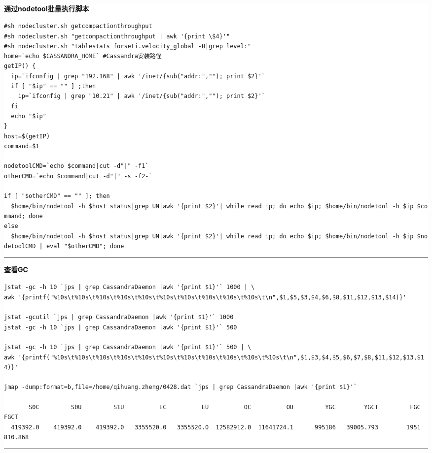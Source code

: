 
**通过nodetool批量执行脚本**

```
#sh nodecluster.sh getcompactionthroughput
#sh nodecluster.sh "getcompactionthroughput | awk '{print \$4}'"
#sh nodecluster.sh "tablestats forseti.velocity_global -H|grep level:"
home=`echo $CASSANDRA_HOME` #Cassandra安装路径
getIP() {
  ip=`ifconfig | grep "192.168" | awk '/inet/{sub("addr:",""); print $2}'`
  if [ "$ip" == "" ] ;then
    ip=`ifconfig | grep "10.21" | awk '/inet/{sub("addr:",""); print $2}'`
  fi
  echo "$ip"
}
host=$(getIP)
command=$1

nodetoolCMD=`echo $command|cut -d"|" -f1`
otherCMD=`echo $command|cut -d"|" -s -f2-`

if [ "$otherCMD" == "" ]; then
  $home/bin/nodetool -h $host status|grep UN|awk '{print $2}'| while read ip; do echo $ip; $home/bin/nodetool -h $ip $command; done  
else
  $home/bin/nodetool -h $host status|grep UN|awk '{print $2}'| while read ip; do echo $ip; $home/bin/nodetool -h $ip $nodetoolCMD | eval "$otherCMD"; done
```

---

**查看GC**

```
jstat -gc -h 10 `jps | grep CassandraDaemon |awk '{print $1}'` 1000 | \
awk '{printf("%10s\t%10s\t%10s\t%10s\t%10s\t%10s\t%10s\t%10s\t%10s\t%10s\t\n",$1,$5,$3,$4,$6,$8,$11,$12,$13,$14)}'

jstat -gcutil `jps | grep CassandraDaemon |awk '{print $1}'` 1000 
jstat -gc -h 10 `jps | grep CassandraDaemon |awk '{print $1}'` 500

jstat -gc -h 10 `jps | grep CassandraDaemon |awk '{print $1}'` 500 | \
awk '{printf("%10s\t%10s\t%10s\t%10s\t%10s\t%10s\t%10s\t%10s\t%10s\t%10s\t%10s\t\n",$1,$3,$4,$5,$6,$7,$8,$11,$12,$13,$14)}'

jmap -dump:format=b,file=/home/qihuang.zheng/0428.dat `jps | grep CassandraDaemon |awk '{print $1}'`

       S0C         S0U         S1U          EC          EU          OC          OU         YGC        YGCT         FGC        FGCT
  419392.0    419392.0    419392.0   3355520.0   3355520.0  12582912.0  11641724.1      995186   39005.793        1951     810.868
```

---